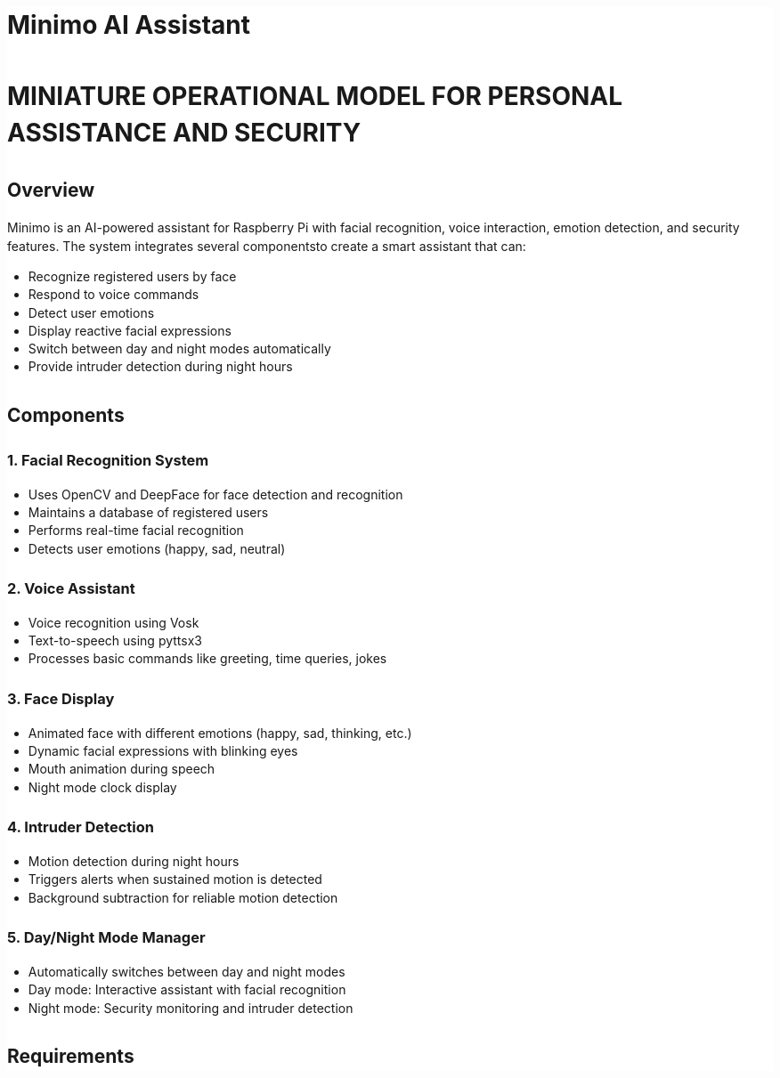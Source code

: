 # Minimo AI Assistant
#  MINIATURE OPERATIONAL MODEL FOR PERSONAL ASSISTANCE AND SECURITY

## Overview

Minimo is an AI-powered assistant for Raspberry Pi with facial recognition, voice interaction, emotion detection, and security features.
The system integrates several componentsto create a smart assistant that can:

- Recognize registered users by face
- Respond to voice commands
- Detect user emotions
- Display reactive facial expressions
- Switch between day and night modes automatically
- Provide intruder detection during night hours

## Components

### 1. Facial Recognition System
- Uses OpenCV and DeepFace for face detection and recognition
- Maintains a database of registered users
- Performs real-time facial recognition
- Detects user emotions (happy, sad, neutral)

### 2. Voice Assistant
- Voice recognition using Vosk
- Text-to-speech using pyttsx3
- Processes basic commands like greeting, time queries, jokes

### 3. Face Display
- Animated face with different emotions (happy, sad, thinking, etc.)
- Dynamic facial expressions with blinking eyes
- Mouth animation during speech
- Night mode clock display

### 4. Intruder Detection
- Motion detection during night hours
- Triggers alerts when sustained motion is detected
- Background subtraction for reliable motion detection

### 5. Day/Night Mode Manager
- Automatically switches between day and night modes
- Day mode: Interactive assistant with facial recognition
- Night mode: Security monitoring and intruder detection

## Requirements
